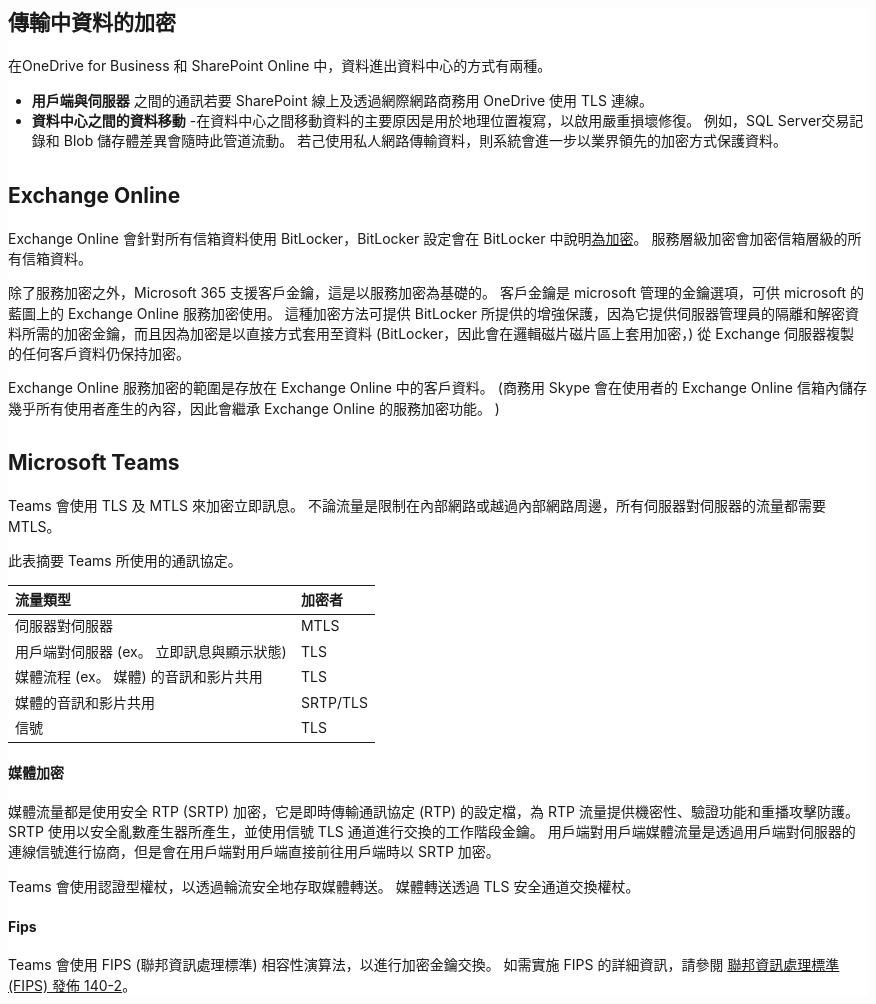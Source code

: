## <a name="encryption-of-data-in-transit"></a>傳輸中資料的加密

在OneDrive for Business 和 SharePoint Online 中，資料進出資料中心的方式有兩種。

- **用戶端與伺服器** 之間的通訊若要 SharePoint 線上及透過網際網路商務用 OneDrive 使用 TLS 連線。
- **資料中心之間的資料移動** -在資料中心之間移動資料的主要原因是用於地理位置複寫，以啟用嚴重損壞修復。 例如，SQL Server交易記錄和 Blob 儲存體差異會隨時此管道流動。 若己使用私人網路傳輸資料，則系統會進一步以業界領先的加密方式保護資料。

## <a name="exchange-online"></a>Exchange Online

Exchange Online 會針對所有信箱資料使用 BitLocker，BitLocker 設定會在 BitLocker 中說明[為加密](/microsoft-365/compliance/office-365-bitlocker-and-distributed-key-manager-for-encryption)。 服務層級加密會加密信箱層級的所有信箱資料。 

除了服務加密之外，Microsoft 365 支援客戶金鑰，這是以服務加密為基礎的。 客戶金鑰是 microsoft 管理的金鑰選項，可供 microsoft 的藍圖上的 Exchange Online 服務加密使用。 這種加密方法可提供 BitLocker 所提供的增強保護，因為它提供伺服器管理員的隔離和解密資料所需的加密金鑰，而且因為加密是以直接方式套用至資料 (BitLocker，因此會在邏輯磁片磁片區上套用加密，) 從 Exchange 伺服器複製的任何客戶資料仍保持加密。

Exchange Online 服務加密的範圍是存放在 Exchange Online 中的客戶資料。  (商務用 Skype 會在使用者的 Exchange Online 信箱內儲存幾乎所有使用者產生的內容，因此會繼承 Exchange Online 的服務加密功能。 ) 


## <a name="microsoft-teams"></a>Microsoft Teams

Teams 會使用 TLS 及 MTLS 來加密立即訊息。 不論流量是限制在內部網路或越過內部網路周邊，所有伺服器對伺服器的流量都需要 MTLS。

此表摘要 Teams 所使用的通訊協定。

|**流量類型**|**加密者**|
|:-----|:-----|
|伺服器對伺服器|MTLS|
|用戶端對伺服器 (ex。 立即訊息與顯示狀態) |TLS|
|媒體流程 (ex。 媒體) 的音訊和影片共用|TLS|
|媒體的音訊和影片共用|SRTP/TLS|
|信號|TLS|

#### <a name="media-encryption"></a>媒體加密

媒體流量都是使用安全 RTP (SRTP) 加密，它是即時傳輸通訊協定 (RTP) 的設定檔，為 RTP 流量提供機密性、驗證功能和重播攻擊防護。 SRTP 使用以安全亂數產生器所產生，並使用信號 TLS 通道進行交換的工作階段金鑰。 用戶端對用戶端媒體流量是透過用戶端對伺服器的連線信號進行協商，但是會在用戶端對用戶端直接前往用戶端時以 SRTP 加密。

Teams 會使用認證型權杖，以透過輪流安全地存取媒體轉送。 媒體轉送透過 TLS 安全通道交換權杖。

#### <a name="fips"></a>Fips

Teams 會使用 FIPS (聯邦資訊處理標準) 相容性演算法，以進行加密金鑰交換。 如需實施 FIPS 的詳細資訊，請參閱 [聯邦資訊處理標準 (FIPS) 發佈 140-2](/microsoft-365/compliance/offering-fips-140-2)。

